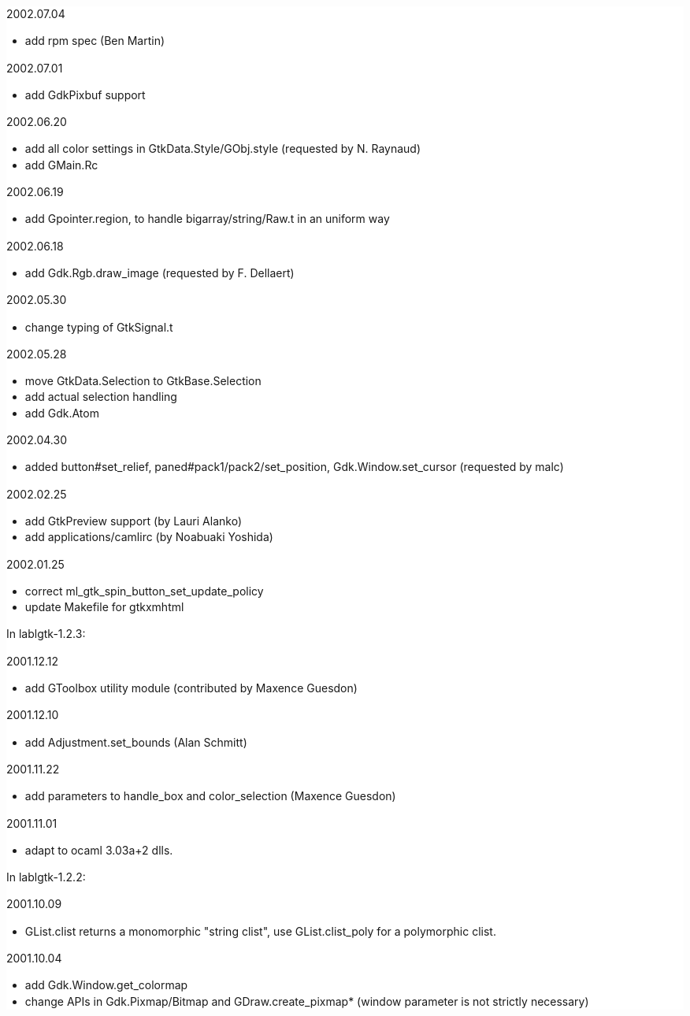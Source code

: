 2002.07.04
  * add rpm spec (Ben Martin)

2002.07.01
  * add GdkPixbuf support

2002.06.20
  * add all color settings in GtkData.Style/GObj.style
    (requested by N. Raynaud)
  * add GMain.Rc

2002.06.19
  * add Gpointer.region, to handle bigarray/string/Raw.t in an uniform way

2002.06.18
  * add Gdk.Rgb.draw_image (requested by F. Dellaert)

2002.05.30
  * change typing of GtkSignal.t

2002.05.28
  * move GtkData.Selection to GtkBase.Selection
  * add actual selection handling
  * add Gdk.Atom

2002.04.30
  * added button#set_relief, paned#pack1/pack2/set_position,
    Gdk.Window.set_cursor (requested by malc)

2002.02.25
  * add GtkPreview support (by Lauri Alanko)
  * add applications/camlirc (by Noabuaki Yoshida)

2002.01.25
  * correct ml_gtk_spin_button_set_update_policy
  * update Makefile for gtkxmhtml

In lablgtk-1.2.3:

2001.12.12
  * add GToolbox utility module (contributed by Maxence Guesdon)

2001.12.10
  * add Adjustment.set_bounds (Alan Schmitt)

2001.11.22
  * add parameters to handle_box and color_selection (Maxence Guesdon)

2001.11.01
  * adapt to ocaml 3.03a+2 dlls.

In lablgtk-1.2.2:

2001.10.09
  * GList.clist returns a monomorphic "string clist",
    use GList.clist_poly for a polymorphic clist.

2001.10.04
  * add Gdk.Window.get_colormap
  * change APIs in Gdk.Pixmap/Bitmap and GDraw.create_pixmap*
    (window parameter is not strictly necessary)
